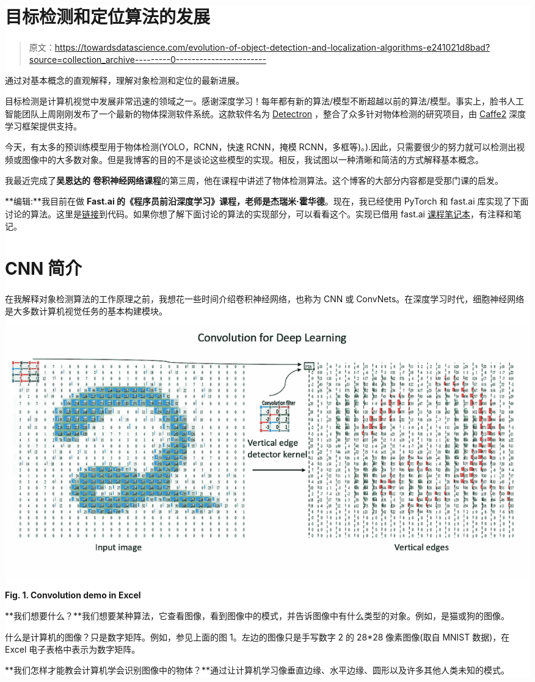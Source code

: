 # 目标检测和定位算法的发展

> 原文：<https://towardsdatascience.com/evolution-of-object-detection-and-localization-algorithms-e241021d8bad?source=collection_archive---------0----------------------->

通过对基本概念的直观解释，理解对象检测和定位的最新进展。

目标检测是计算机视觉中发展非常迅速的领域之一。感谢深度学习！每年都有新的算法/模型不断超越以前的算法/模型。事实上，脸书人工智能团队上周刚刚发布了一个最新的物体探测软件系统。这款软件名为 [Detectron](https://github.com/facebookresearch/Detectron) ，整合了众多针对物体检测的研究项目，由 [Caffe2](https://github.com/caffe2/caffe2) 深度学习框架提供支持。

今天，有太多的预训练模型用于物体检测(YOLO，RCNN，快速 RCNN，掩模 RCNN，多框等)。).因此，只需要很少的努力就可以检测出视频或图像中的大多数对象。但是我博客的目的不是谈论这些模型的实现。相反，我试图以一种清晰和简洁的方式解释基本概念。

我最近完成了**吴恩达的** **卷积神经网络课程**的第三周，他在课程中讲述了物体检测算法。这个博客的大部分内容都是受那门课的启发。

**编辑:**我目前在做 **Fast.ai 的《程序员前沿深度学习》课程，老师是杰瑞米·霍华德**。现在，我已经使用 PyTorch 和 fast.ai 库实现了下面讨论的算法。这里是[链接](https://github.com/groverpr/deep-learning/tree/master/computer_vision)到代码。如果你想了解下面讨论的算法的实现部分，可以看看这个。实现已借用 fast.ai [课程笔记本](https://github.com/fastai/fastai/tree/master/courses)，有注释和笔记。

# CNN 简介

在我解释对象检测算法的工作原理之前，我想花一些时间介绍卷积神经网络，也称为 CNN 或 ConvNets。在深度学习时代，细胞神经网络是大多数计算机视觉任务的基本构建模块。

![](img/acc150f2f45d9c1ec494acd6eb59dec7.png)

**Fig. 1\. Convolution demo in Excel**

**我们想要什么？**我们想要某种算法，它查看图像，看到图像中的模式，并告诉图像中有什么类型的对象。例如，是猫或狗的图像。

什么是计算机的图像？只是数字矩阵。例如，参见上面的图 1。左边的图像只是手写数字 2 的 28*28 像素图像(取自 MNIST 数据)，在 Excel 电子表格中表示为数字矩阵。

**我们怎样才能教会计算机学会识别图像中的物体？**通过让计算机学习像垂直边缘、水平边缘、圆形以及许多其他人类未知的模式。
